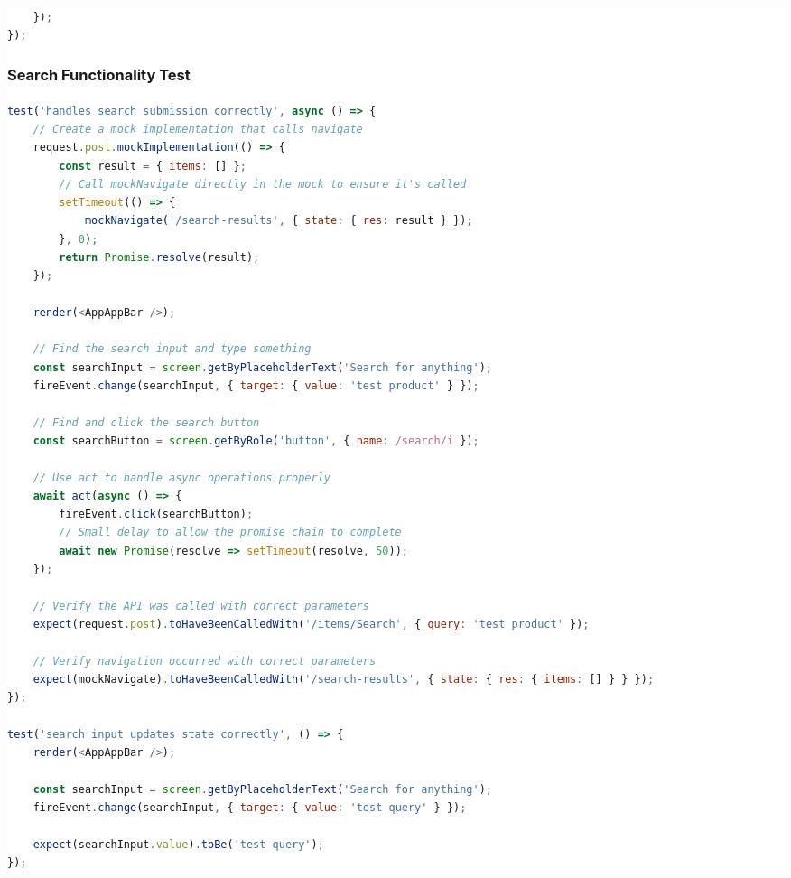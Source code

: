 ```javascript
    });
});
```

### Search Functionality Test

```javascript
test('handles search submission correctly', async () => {
    // Create a mock implementation that calls navigate
    request.post.mockImplementation(() => {
        const result = { items: [] };
        // Call mockNavigate directly in the mock to ensure it's called
        setTimeout(() => {
            mockNavigate('/search-results', { state: { res: result } });
        }, 0);
        return Promise.resolve(result);
    });

    render(<AppAppBar />);

    // Find the search input and type something
    const searchInput = screen.getByPlaceholderText('Search for anything');
    fireEvent.change(searchInput, { target: { value: 'test product' } });

    // Find and click the search button
    const searchButton = screen.getByRole('button', { name: /search/i });

    // Use act to handle async operations properly
    await act(async () => {
        fireEvent.click(searchButton);
        // Small delay to allow the promise chain to complete
        await new Promise(resolve => setTimeout(resolve, 50));
    });

    // Verify the API was called with correct parameters
    expect(request.post).toHaveBeenCalledWith('/items/Search', { query: 'test product' });

    // Verify navigation occurred with correct parameters
    expect(mockNavigate).toHaveBeenCalledWith('/search-results', { state: { res: { items: [] } } });
});

test('search input updates state correctly', () => {
    render(<AppAppBar />);

    const searchInput = screen.getByPlaceholderText('Search for anything');
    fireEvent.change(searchInput, { target: { value: 'test query' } });

    expect(searchInput.value).toBe('test query');
});
```

